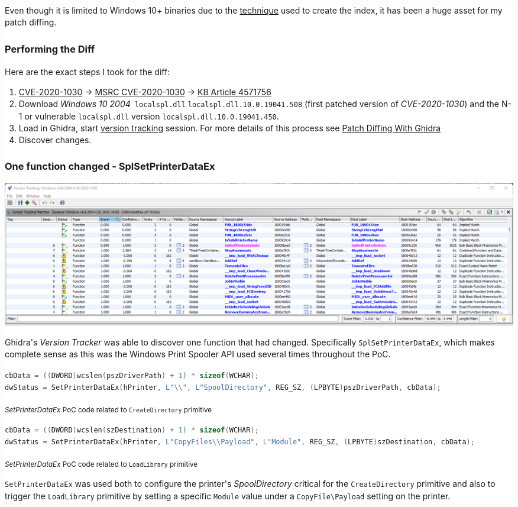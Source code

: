 Even though it is limited to Windows 10+ binaries due to the [technique](https://m417z.com/Introducing-Winbindex-the-Windows-Binaries-Index/) used to create the index, it has been a huge asset for my patch diffing. 

### Performing the Diff
Here are the exact steps I took for the diff: 
1. [CVE-2020-1030](https://cve.mitre.org/cgi-bin/cvename.cgi?name=CVE-2020-1030) -> [MSRC CVE-2020-1030](https://msrc.microsoft.com/update-guide/en-US/vulnerability/CVE-2020-1030) -> [KB Article 4571756](https://support.microsoft.com/help/4571756)
2. Download *Windows 10 2004*` localspl.dll` `localspl.dll.10.0.19041.508` (first patched version of *CVE-2020-1030*) and the N-1 or vulnerable `localspl.dll` version `localspl.dll.10.0.19041.450`.
3. Load in Ghidra, start [version tracking](https://ghidra.re/courses/GhidraClass/Intermediate/VersionTracking_withNotes.html) session.  For more details of this process see [Patch Diffing With Ghidra](Patch%20Diffing%20In%20the%20Dark%20-%20CVE-2021-1657.md#Patch%20Diffing%20With%20Ghidra)
4. Discover changes. 

### One function changed - SplSetPrinterDataEx

![one_match_found](images/CVE-2020-1030/one_match_found.png)

Ghidra's *Version Tracker* was able to discover one function that had changed. Specifically `SplSetPrinterDataEx`, which makes complete sense as this was the Windows Print Spooler API used several times throughout the PoC. 

```c
cbData = ((DWORD)wcslen(pszDriverPath) + 1) * sizeof(WCHAR);
dwStatus = SetPrinterDataEx(hPrinter, L"\\", L"SpoolDirectory", REG_SZ, (LPBYTE)pszDriverPath, cbData);
```
<sub>*SetPrinterDataEx* PoC code related to `CreateDirectory` primitive</sub>

```c
cbData = ((DWORD)wcslen(szDestination) + 1) * sizeof(WCHAR);
dwStatus = SetPrinterDataEx(hPrinter, L"CopyFiles\\Payload", L"Module", REG_SZ, (LPBYTE)szDestination, cbData);
```
<sub>*SetPrinterDataEx* PoC code related to `LoadLibrary` primitive</sub>

`SetPrinterDataEx` was used both to configure the printer's *SpoolDirectory* critical for the `CreateDirectory` primitive and also to trigger the `LoadLibrary` primitive by setting a specific `Module` value under a `CopyFile\Payload` setting on the printer. 
